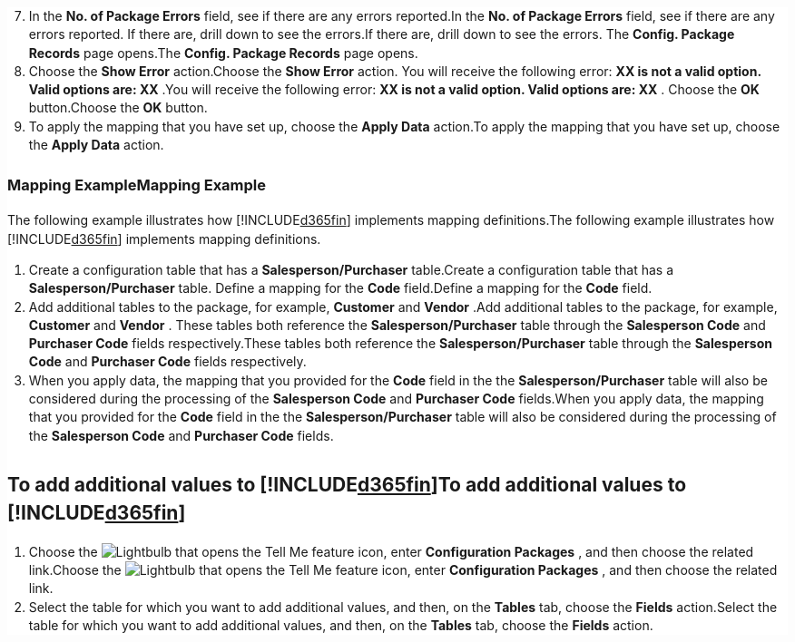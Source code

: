 7. <span data-ttu-id="fcee3-190">In the **No. of Package Errors** field, see if there are any errors reported.</span><span class="sxs-lookup"><span data-stu-id="fcee3-190">In the **No. of Package Errors** field, see if there are any errors reported.</span></span> <span data-ttu-id="fcee3-191">If there are, drill down to see the errors.</span><span class="sxs-lookup"><span data-stu-id="fcee3-191">If there are, drill down to see the errors.</span></span> <span data-ttu-id="fcee3-192">The **Config. Package Records** page opens.</span><span class="sxs-lookup"><span data-stu-id="fcee3-192">The **Config. Package Records** page opens.</span></span>
8. <span data-ttu-id="fcee3-193">Choose the **Show Error** action.</span><span class="sxs-lookup"><span data-stu-id="fcee3-193">Choose the **Show Error** action.</span></span> <span data-ttu-id="fcee3-194">You will receive the following error: **XX is not a valid option. Valid options are: XX** .</span><span class="sxs-lookup"><span data-stu-id="fcee3-194">You will receive the following error: **XX is not a valid option. Valid options are: XX** .</span></span> <span data-ttu-id="fcee3-195">Choose the **OK** button.</span><span class="sxs-lookup"><span data-stu-id="fcee3-195">Choose the **OK** button.</span></span>  
9. <span data-ttu-id="fcee3-196">To apply the mapping that you have set up, choose the **Apply Data** action.</span><span class="sxs-lookup"><span data-stu-id="fcee3-196">To apply the mapping that you have set up, choose the **Apply Data** action.</span></span>  

### <a name="mapping-example"></a><span data-ttu-id="fcee3-197">Mapping Example</span><span class="sxs-lookup"><span data-stu-id="fcee3-197">Mapping Example</span></span>  
<span data-ttu-id="fcee3-198">The following example illustrates how [!INCLUDE[d365fin](includes/d365fin_md.md)] implements mapping definitions.</span><span class="sxs-lookup"><span data-stu-id="fcee3-198">The following example illustrates how [!INCLUDE[d365fin](includes/d365fin_md.md)] implements mapping definitions.</span></span>  

1. <span data-ttu-id="fcee3-199">Create a configuration table that has a **Salesperson/Purchaser** table.</span><span class="sxs-lookup"><span data-stu-id="fcee3-199">Create a configuration table that has a **Salesperson/Purchaser** table.</span></span> <span data-ttu-id="fcee3-200">Define a mapping for the **Code** field.</span><span class="sxs-lookup"><span data-stu-id="fcee3-200">Define a mapping for the **Code** field.</span></span>  
2. <span data-ttu-id="fcee3-201">Add additional tables to the package, for example, **Customer** and **Vendor** .</span><span class="sxs-lookup"><span data-stu-id="fcee3-201">Add additional tables to the package, for example, **Customer** and **Vendor** .</span></span> <span data-ttu-id="fcee3-202">These tables both reference the **Salesperson/Purchaser** table through the **Salesperson Code** and **Purchaser Code** fields respectively.</span><span class="sxs-lookup"><span data-stu-id="fcee3-202">These tables both reference the **Salesperson/Purchaser** table through the **Salesperson Code** and **Purchaser Code** fields respectively.</span></span>  
3. <span data-ttu-id="fcee3-203">When you apply data, the mapping that you provided for the **Code** field in the the **Salesperson/Purchaser** table will also be considered during the processing of the **Salesperson Code** and **Purchaser Code** fields.</span><span class="sxs-lookup"><span data-stu-id="fcee3-203">When you apply data, the mapping that you provided for the **Code** field in the the **Salesperson/Purchaser** table will also be considered during the processing of the **Salesperson Code** and **Purchaser Code** fields.</span></span>

## <a name="to-add-additional-values-to-d365fin"></a><span data-ttu-id="fcee3-204">To add additional values to [!INCLUDE[d365fin](includes/d365fin_md.md)]</span><span class="sxs-lookup"><span data-stu-id="fcee3-204">To add additional values to [!INCLUDE[d365fin](includes/d365fin_md.md)]</span></span>  
1. <span data-ttu-id="fcee3-205">Choose the ![Lightbulb that opens the Tell Me feature](media/ui-search/search_small.png "Tell me what you want to do") icon, enter **Configuration Packages** , and then choose the related link.</span><span class="sxs-lookup"><span data-stu-id="fcee3-205">Choose the ![Lightbulb that opens the Tell Me feature](media/ui-search/search_small.png "Tell me what you want to do") icon, enter **Configuration Packages** , and then choose the related link.</span></span>  
2. <span data-ttu-id="fcee3-206">Select the table for which you want to add additional values, and then, on the **Tables** tab, choose the **Fields** action.</span><span class="sxs-lookup"><span data-stu-id="fcee3-206">Select the table for which you want to add additional values, and then, on the **Tables** tab, choose the **Fields** action.</span></span>  